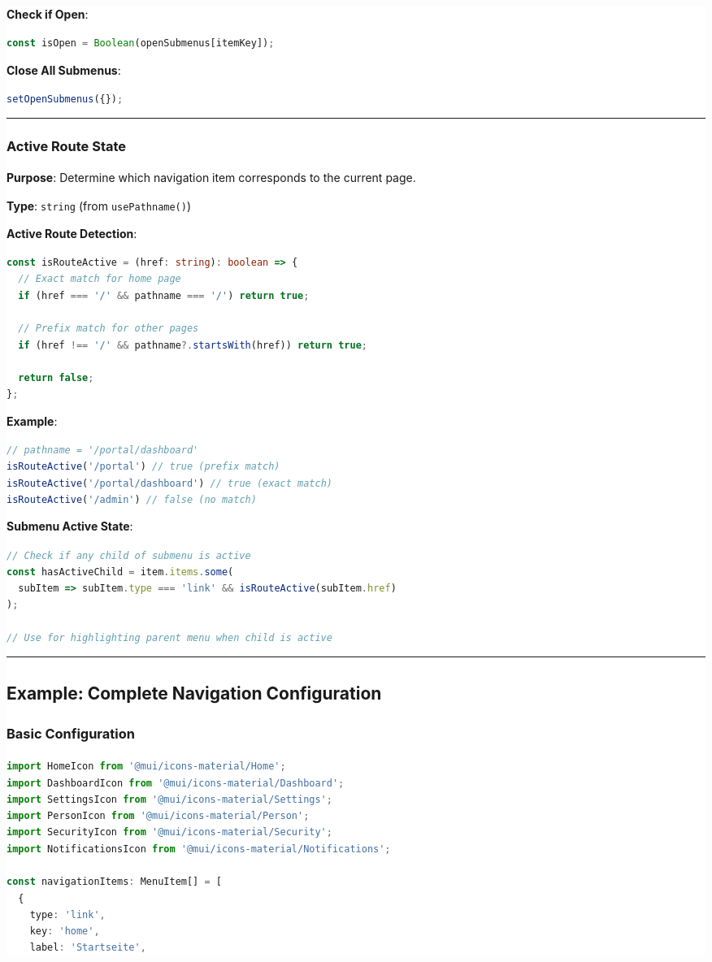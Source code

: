 **Check if Open**:
```typescript
const isOpen = Boolean(openSubmenus[itemKey]);
```

**Close All Submenus**:
```typescript
setOpenSubmenus({});
```

---

### Active Route State

**Purpose**: Determine which navigation item corresponds to the current page.

**Type**: `string` (from `usePathname()`)

**Active Route Detection**:
```typescript
const isRouteActive = (href: string): boolean => {
  // Exact match for home page
  if (href === '/' && pathname === '/') return true;

  // Prefix match for other pages
  if (href !== '/' && pathname?.startsWith(href)) return true;

  return false;
};
```

**Example**:
```typescript
// pathname = '/portal/dashboard'
isRouteActive('/portal') // true (prefix match)
isRouteActive('/portal/dashboard') // true (exact match)
isRouteActive('/admin') // false (no match)
```

**Submenu Active State**:
```typescript
// Check if any child of submenu is active
const hasActiveChild = item.items.some(
  subItem => subItem.type === 'link' && isRouteActive(subItem.href)
);

// Use for highlighting parent menu when child is active
```

---

## Example: Complete Navigation Configuration

### Basic Configuration

```typescript
import HomeIcon from '@mui/icons-material/Home';
import DashboardIcon from '@mui/icons-material/Dashboard';
import SettingsIcon from '@mui/icons-material/Settings';
import PersonIcon from '@mui/icons-material/Person';
import SecurityIcon from '@mui/icons-material/Security';
import NotificationsIcon from '@mui/icons-material/Notifications';

const navigationItems: MenuItem[] = [
  {
    type: 'link',
    key: 'home',
    label: 'Startseite',
```